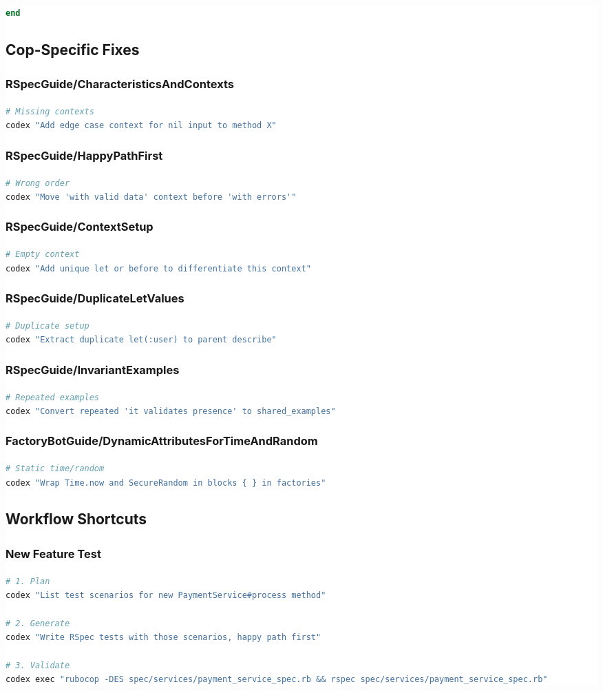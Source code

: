 ```ruby
end
```

## Cop-Specific Fixes

### RSpecGuide/CharacteristicsAndContexts

```bash
# Missing contexts
codex "Add edge case context for nil input to method X"
```

### RSpecGuide/HappyPathFirst

```bash
# Wrong order
codex "Move 'with valid data' context before 'with errors'"
```

### RSpecGuide/ContextSetup

```bash
# Empty context
codex "Add unique let or before to differentiate this context"
```

### RSpecGuide/DuplicateLetValues

```bash
# Duplicate setup
codex "Extract duplicate let(:user) to parent describe"
```

### RSpecGuide/InvariantExamples

```bash
# Repeated examples
codex "Convert repeated 'it validates presence' to shared_examples"
```

### FactoryBotGuide/DynamicAttributesForTimeAndRandom

```bash
# Static time/random
codex "Wrap Time.now and SecureRandom in blocks { } in factories"
```

## Workflow Shortcuts

### New Feature Test

```bash
# 1. Plan
codex "List test scenarios for new PaymentService#process method"

# 2. Generate
codex "Write RSpec tests with those scenarios, happy path first"

# 3. Validate
codex exec "rubocop -DES spec/services/payment_service_spec.rb && rspec spec/services/payment_service_spec.rb"
```
